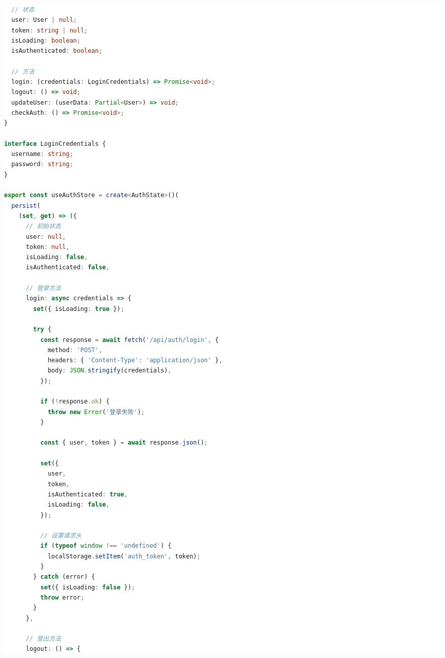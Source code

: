 ```typescript
  // 状态
  user: User | null;
  token: string | null;
  isLoading: boolean;
  isAuthenticated: boolean;

  // 方法
  login: (credentials: LoginCredentials) => Promise<void>;
  logout: () => void;
  updateUser: (userData: Partial<User>) => void;
  checkAuth: () => Promise<void>;
}

interface LoginCredentials {
  username: string;
  password: string;
}

export const useAuthStore = create<AuthState>()(
  persist(
    (set, get) => ({
      // 初始状态
      user: null,
      token: null,
      isLoading: false,
      isAuthenticated: false,

      // 登录方法
      login: async credentials => {
        set({ isLoading: true });

        try {
          const response = await fetch('/api/auth/login', {
            method: 'POST',
            headers: { 'Content-Type': 'application/json' },
            body: JSON.stringify(credentials),
          });

          if (!response.ok) {
            throw new Error('登录失败');
          }

          const { user, token } = await response.json();

          set({
            user,
            token,
            isAuthenticated: true,
            isLoading: false,
          });

          // 设置请求头
          if (typeof window !== 'undefined') {
            localStorage.setItem('auth_token', token);
          }
        } catch (error) {
          set({ isLoading: false });
          throw error;
        }
      },

      // 登出方法
      logout: () => {
```